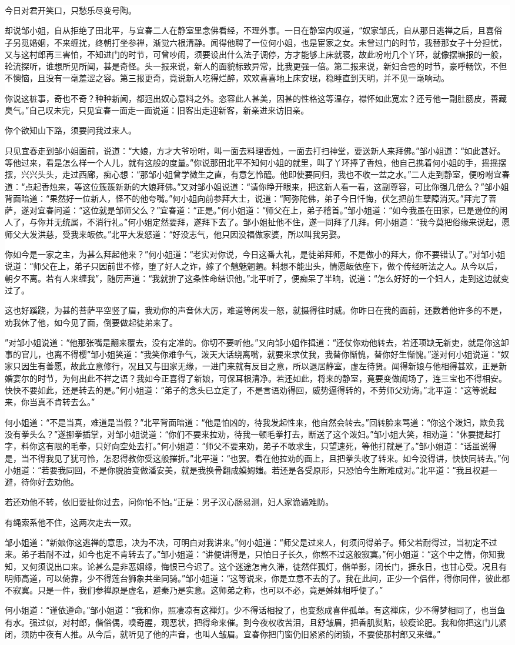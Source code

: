 今日对君开笑口，只愁乐尽变号陶。  

却说邹小姐，自从拒绝了田北平，与宜春二人在静室里念佛看经，不理外事。一日在静室内叹道，“奴家邹氏，自从那日逃禅之后，且喜俗子另觅婚姻，不来缠扰，终朝打坐参禅，渐觉六根清静。闻得他聘了一位何小姐，也是宦家之女。未曾过门的时节，我替那女子十分担忧，又与这村郎再三害怕，不知进门的时节，可曾吵闹，须要设出什么法子调停，方才能够上床就寝，故此吩咐几个丫环，就像摆塘报的一般，轮流探听，谁想所见所闻，甚是奇怪。头一报来说，新人的面貌标致异常，比我更强一倍。第二报来说，新妇合卺的时节，豪呼畅饮，不但不懊恼，且没有一毫羞涩之容。第三报更奇，竟说新人吃得烂醉，欢欢喜喜地上床安眠，稳睡直到天明，并不见一毫响动。  

你说这桩事，奇也不奇？种种新闻，都迥出奴心意料之外。恣容此人甚美，因甚的性格这等温存，襟怀如此宽宏？还亏他一副肚肠皮，善藏臭气。”自己叹未完，只见宜春一面走一面说道：旧客出走迎新客，新亲进来访旧亲。  

你个欲知山下路，须要问我过来人。  

只见宜春走到邹小姐面前，说道：“大娘，方才大爷吩咐，叫一面去料理香烛，一面去打扫神堂，要送新人来拜佛。”邹小姐道：“如此甚好。等他过来，看是怎么样一个人儿，就有这般的度量。”你说那田北平不知何小姐的就里，叫了丫环捧了香烛，他自己携着何小姐的手，摇摇摆摆，兴兴头头，走过西廊，痴心想：“那邹小姐曾学微生之直，有意乞怜醯。他即使要同归，我也不收一盆之水。”二人走到静室，便吩咐宜春道：“点起香烛来，等这位簇簇新新的大娘拜佛。”又对邹小姐说道：“请你睁开眼来，把这新人看一看，这副尊容，可比你强几倍么？”邹小姐背面暗道：“果然好一位新人，怪不的他夸嘴。”何小姐向前参拜大士，说道：“阿弥陀佛，弟子今日忏悔，伏乞把前生孽障消灭。”拜完了菩萨，遂对宜春问道：“这位就是邹师父么？”宜春道：“正是。”何小姐道：“师父在上，弟子稽首。”邹小姐道：“如今我虽在田家，已是逊位的闲人了，与你并无统属，不消行礼。”何小姐定然要拜，遂拜下去了。邹小姐扯他不住，遂一同拜了几拜。何小姐道：“我今莫把俗缘来说起，愿师父大发洪慈，受我来皈依。”北平大发怒道：“好没志气，他只因没福做家婆，所以叫我另娶。  

你如今是一家之主，为甚么拜起他来？”何小姐道：“老实对你说，今日这番大礼，是徒弟拜师，不是做小的拜大，你不要错认了。”对邹小姐说道：“师父在上，弟子只因前世不修，堕了好人之诈，嫁了个魑魅魍魉。料想不能出头，情愿皈依座下，做个传经听法之人。从今以后，朝夕不离。若有人来缠我”，随厉声道：“我就拚了这条性命结识他。”北平听了，便痴呆了半晌，说道：“怎么好好的一个妇人，走到这边就变过了。  

这也好蹊跷，为甚的菩萨平空竖了眉，我劝你的声音休大厉，难道等闲发一怒，就摄得往时威。你昨日在我的面前，还数着他许多的不是，劝我休了他，如今见了面，倒要做起徒弟来了。  

”对邹小姐说道：“他那张嘴是翻来覆去，没有定准的。你切不要听他。”又向邹小姐作揖道：“还仗你劝他转去，若还项缺无新吏，就是你这卸事的官儿，也离不得樱”邹小姐笑道：“我笑你难争气，泼天大话绕离嘴，就要来求仗我，我替你惭愧，替你好生惭愧。”遂对何小姐说道：“奴家只因生有善愿，故此立意修行，况且又与田家无缘，一进门来就有反目之意，所以退居静室，虚左待贤。闻得新娘与他相得甚欢，正是新婚宴尔的时节，为何出此不祥之语？我如今正喜得了新娘，可保耳根清净。若还如此，将来的静室，竟要变做闹场了，连三宝也不得相安。快快不要如此，还是转去的是。”何小姐道：“弟子的念头已立定了，不是言语劝得回，威势逼得转的，不劳师父劝诲。”北平道：“这等说起来，你当真不肯转去么。”  

何小姐道：“不是当真，难道是当假？”北平背面暗道：“他是怕凶的，待我发起性来，他自然会转去。”回转脸来骂道：“你这个泼妇，欺负我没有拳头么？”遂挪拳插掌，对邹小姐说道：“你们不要来拉劝，待我一顿毛拳打去，断送了这个泼妇。”邹小姐大笑，相劝道：“休要提起打字，料你这有限的毛拳，只好向空处去打。”何小姐道：“师父不要来劝，弟子不敢求生，只望速死，等他打就是了。”邹小姐道：“话虽说得是，当不得我见了犹可怜，怎忍得教你受这般摧折。”北平道：“也罢。看在他拉劝的面上，且把拳头收了转来。如今没得讲，快快同转去。”何小姐道：“若要我同回，不是你脱胎变做潘安美，就是我换骨翻成嫫姆媸。若还是各受原形，只恐怕今生断难成对。”北平道：“我且权避一避，待你好去劝他。  

若还劝他不转，依旧要扯你过去，问你怕不怕。”正是：男子汉心肠易测，妇人家诡谲难防。  

有绳索系他不住，这两次走去一双。  

邹小姐道：“新娘你这逃禅的意思，决为不决，可明白对我讲来。”何小姐道：“师父是过来人，何须问得弟子。师父若耐得过，当初定不过来。弟子若耐不过，如今也定不肯转去了。”邹小姐道：“讲便讲得是，只怕日子长久，你熬不过这般寂寞。”何小姐道：“这个中之情，你知我知，又何须说出口来。论甚么是非恶姻缘，悔恨已今迟了。这个迷途怎肯久滞，徒然伴孤灯，偕单影，闭长门，捱永日，也甘心受。况且有明师高道，可以倚靠，少不得莲台狮象共坐同骑。”邹小姐道：“这等说来，你是立意不去的了。我在此间，正少一个侣伴，得你同伴，彼此都不寂寞。只是一件，我们参禅原是虚名，避秦乃是实意。这师弟之称，也可以不必，竟是姊妹相呼便了。”  

何小姐道：“谨依遵命。”邹小姐道：“我和你，照凄凉有这禅灯。少不得话相投了，也变愁成喜伴孤单。有这禅床，少不得梦相同了，也当鱼有水。强过似，对村郎，偕俗偶，嗅奇腥，观恶状，把得命来催。到今夜权收苦泪，且舒皱眉，把香肌熨贴，较瘦论肥。我和你把这门儿紧闭，须防中夜有人推。从今后，就听见了他的声音，也叫人皱眉。宜春你把门窗仍旧紧紧的闭锁，不要使那村郎又来缠。”  

